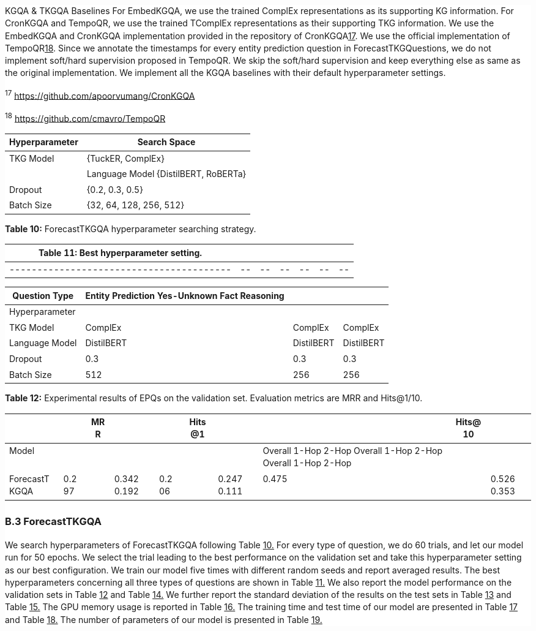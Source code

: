 KGQA & TKGQA Baselines For EmbedKGQA, we use the trained ComplEx representations as its supporting KG information. For CronKGQA and TempoQR, we use the trained TComplEx representations as their supporting TKG information. We use the EmbedKGQA and CronKGQA implementation provided in the repository of CronKGQA[17](#page-24-0). We use the official implementation of TempoQR[18](#page-24-1). Since we annotate the timestamps for every entity prediction question in ForecastTKGQuestions, we do not implement soft/hard supervision proposed in TempoQR. We skip the soft/hard supervision and keep everything else as same as the original implementation. We implement all the KGQA baselines with their default hyperparameter settings.

<span id="page-24-0"></span><sup>17</sup> https://github.com/apoorvumang/CronKGQA

<span id="page-24-1"></span><sup>18</sup> https://github.com/cmavro/TempoQR

| Hyperparameter | Search Space |
|----------------|--------------------------------------|
| TKG Model | {TuckER, ComplEx} |
| | Language Model {DistilBERT, RoBERTa} |
| Dropout | {0.2, 0.3, 0.5} |
| Batch Size | {32, 64, 128, 256, 512} |

<span id="page-25-0"></span>**Table 10:** ForecastTKGQA hyperparameter searching strategy.

| **Table 11:** Best hyperparameter setting. | | | | | | |
|----------------------------------------|--|--|--|--|--|--|
|----------------------------------------|--|--|--|--|--|--|


| Question Type | Entity Prediction Yes-Unknown Fact Reasoning | | |
|----------------|----------------------------------------------|------------|------------|
| Hyperparameter | | | |
| TKG Model | ComplEx | ComplEx | ComplEx |
| Language Model | DistilBERT | DistilBERT | DistilBERT |
| Dropout | 0.3 | 0.3 | 0.3 |
| Batch Size | 512 | 256 | 256 |

<span id="page-25-2"></span>**Table 12:** Experimental results of EPQs on the validation set. Evaluation metrics are MRR and Hits@1/10.

| | | MRR | | | Hits@1 | | | Hits@10 | |
|---------------|-------|-----|-------------|-------|--------|-------------|-------------------------------------------------------------|---------|-------------|
| Model | | | | | | | Overall 1-Hop 2-Hop Overall 1-Hop 2-Hop Overall 1-Hop 2-Hop | | |
| ForecastTKGQA | 0.297 | | 0.342 0.192 | 0.206 | | 0.247 0.111 | 0.475 | | 0.526 0.353 |

### B.3 ForecastTKGQA

We search hyperparameters of ForecastTKGQA following Table [10.](#page-25-0) For every type of question, we do 60 trials, and let our model run for 50 epochs. We select the trial leading to the best performance on the validation set and take this hyperparameter setting as our best configuration. We train our model five times with different random seeds and report averaged results. The best hyperparameters concerning all three types of questions are shown in Table [11.](#page-25-1) We also report the model performance on the validation sets in Table [12](#page-25-2) and Table [14.](#page-26-0) We further report the standard deviation of the results on the test sets in Table [13](#page-26-1) and Table [15.](#page-26-2) The GPU memory usage is reported in Table [16.](#page-26-3) The training time and test time of our model are presented in Table [17](#page-26-4) and Table [18.](#page-26-5) The number of parameters of our model is presented in Table [19.](#page-27-0)
